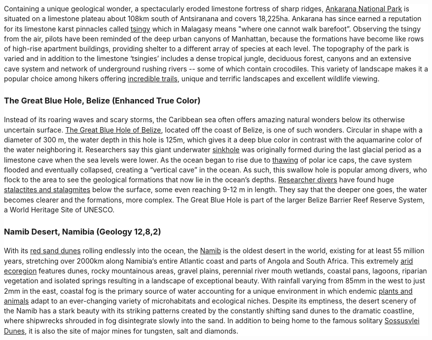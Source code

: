 Containing a unique geological wonder, a spectacularly eroded limestone fortress of sharp ridges, [Ankarana National Park](https://www.madacamp.com/Ankarana_National_Park) is situated on a limestone plateau about 108km south of Antsiranana and covers 18,225ha. Ankarana has since earned a reputation for its limestone karst pinnacles called [tsingy](https://madagascar-tourisme.com/en/what-to-do/fauna-and-flora/tsingy/)  which  in Malagasy means "where one cannot walk barefoot”. Observing the tsingy from the air, pilots have been reminded of the deep urban canyons of Manhattan, because the formations have become like rows of high-rise apartment buildings, providing shelter to a different array of species at each level. The topography of the park is varied and in addition to the limestone ‘tsingies’ includes a dense tropical jungle, deciduous forest, canyons and an extensive cave system and network of underground rushing rivers -- some of which contain crocodiles. This variety of landscape makes it a popular choice among hikers offering [incredible trails](https://www.naturalworldsafaris.com/africa/madagascar/ankarana-national-park), unique and terrific landscapes and excellent wildlife viewing.

### The Great Blue Hole, Belize (Enhanced True Color)

Instead of its roaring waves and scary storms, the Caribbean sea often offers amazing natural wonders below its otherwise uncertain surface. [The Great Blue Hole of Belize](https://www.marineinsight.com/environment/what-is-the-great-blue-hole-of-belize/), located off the coast of Belize, is one of such wonders. Circular in shape with a diameter of 300 m, the water depth in this hole is 125m, which gives it a deep blue color in contrast with the aquamarine color of the water neighboring it. 
Researchers say this giant underwater [sinkhole](https://www.usgs.gov/special-topic/water-science-school/science/sinkholes?qt-science_center_objects=0#qt-science_center_objects) was originally formed during the last glacial period as a limestone cave when the sea levels were lower. As the ocean began to rise due to [thawing](https://www.nationalgeographic.com/environment/global-warming/big-thaw/) of polar ice caps, the cave system flooded and eventually collapsed, creating a “vertical cave” in the ocean. As such, this swallow hole is popular among divers, who flock to the area to see the geological formations that now lie in the ocean’s depths.
[Researcher divers](https://geographical.co.uk/people/explorers/item/3132-explore-belize-blue-hole) have found huge [stalactites and stalagmites](https://oceanexplorer.noaa.gov/facts/stalactite.html) below the surface, some even reaching 9-12 m in length.  They say that the deeper one goes, the water becomes clearer and the formations, more complex. The Great Blue Hole is part of the larger Belize Barrier Reef Reserve System, a World Heritage Site of UNESCO.

### Namib Desert, Namibia (Geology 12,8,2)

With its [red sand dunes](https://www.earthmagazine.org/article/travels-geology-desert-geology-namibia-writer-and-her-father-explore-otherworldly-dunes) rolling endlessly into the ocean, the [Namib](https://www.rovos.com/the-namib-desert) is the oldest desert in the world, existing for at least 55 million years, stretching over 2000km along Namibia‘s entire Atlantic coast and parts of Angola and South Africa. This extremely [arid ecoregion](https://www.worldwildlife.org/ecoregions/at1315) features dunes, rocky mountainous areas, gravel plains, perennial river mouth wetlands, coastal pans, lagoons, riparian vegetation and isolated springs resulting in a landscape of exceptional beauty. With rainfall varying from 85mm in the west to just 2mm in the east, coastal fog is the primary source of water accounting for a unique environment in which endemic [plants and animals](https://www.britannica.com/place/Namib#ref37004) adapt to an ever-changing variety of microhabitats and ecological niches. Despite its emptiness, the desert scenery of the Namib has a stark beauty with its striking patterns created by the constantly shifting sand dunes to the dramatic coastline, where shipwrecks shrouded in fog disintegrate slowly into the sand. In addition to being home to the famous solitary [Sossusvlei Dunes](https://www.sossusvlei.org/about/), it is also the site of major mines for tungsten, salt and diamonds.

